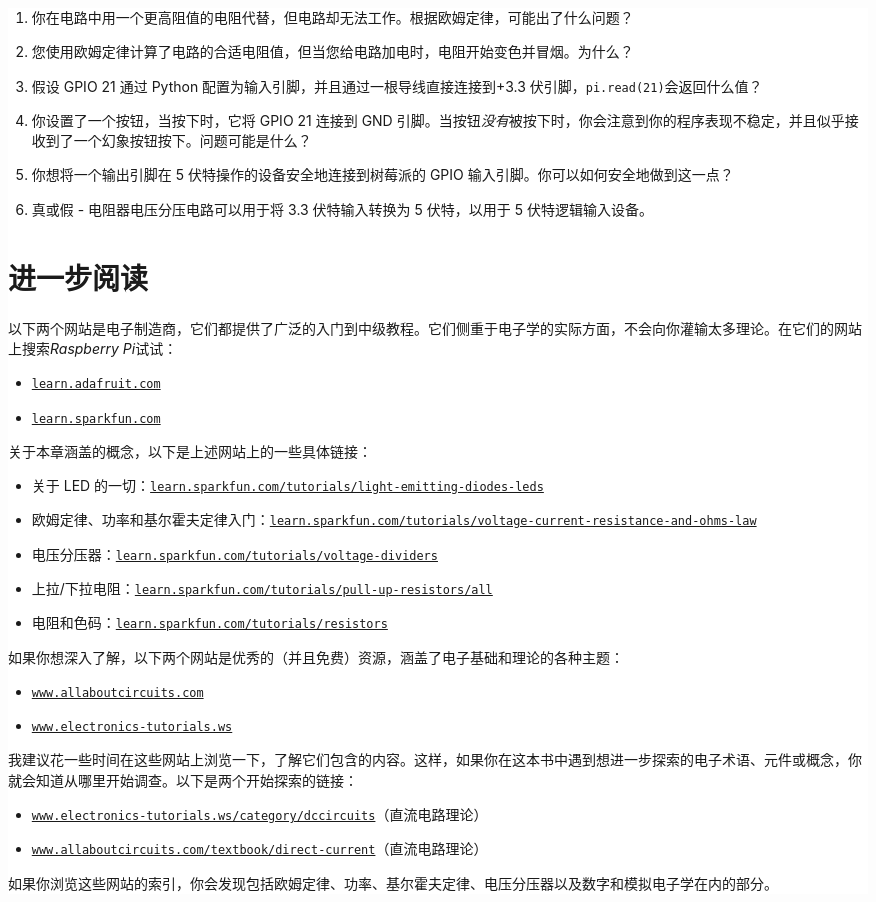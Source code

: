 1.  你在电路中用一个更高阻值的电阻代替，但电路却无法工作。根据欧姆定律，可能出了什么问题？

1.  您使用欧姆定律计算了电路的合适电阻值，但当您给电路加电时，电阻开始变色并冒烟。为什么？

1.  假设 GPIO 21 通过 Python 配置为输入引脚，并且通过一根导线直接连接到+3.3 伏引脚，`pi.read(21)`会返回什么值？

1.  你设置了一个按钮，当按下时，它将 GPIO 21 连接到 GND 引脚。当按钮*没有*被按下时，你会注意到你的程序表现不稳定，并且似乎接收到了一个幻象按钮按下。问题可能是什么？

1.  你想将一个输出引脚在 5 伏特操作的设备安全地连接到树莓派的 GPIO 输入引脚。你可以如何安全地做到这一点？

1.  真或假 - 电阻器电压分压电路可以用于将 3.3 伏特输入转换为 5 伏特，以用于 5 伏特逻辑输入设备。

# 进一步阅读

以下两个网站是电子制造商，它们都提供了广泛的入门到中级教程。它们侧重于电子学的实际方面，不会向你灌输太多理论。在它们的网站上搜索*Raspberry Pi*试试：

+   [`learn.adafruit.com`](https://learn.adafruit.com/)

+   [`learn.sparkfun.com`](https://learn.sparkfun.com/)

关于本章涵盖的概念，以下是上述网站上的一些具体链接：

+   关于 LED 的一切：[`learn.sparkfun.com/tutorials/light-emitting-diodes-leds`](https://learn.sparkfun.com/tutorials/light-emitting-diodes-leds)

+   欧姆定律、功率和基尔霍夫定律入门：[`learn.sparkfun.com/tutorials/voltage-current-resistance-and-ohms-law`](https://learn.sparkfun.com/tutorials/voltage-current-resistance-and-ohms-law)

+   电压分压器：[`learn.sparkfun.com/tutorials/voltage-dividers`](https://learn.sparkfun.com/tutorials/voltage-dividers)

+   上拉/下拉电阻：[`learn.sparkfun.com/tutorials/pull-up-resistors/all`](https://learn.sparkfun.com/tutorials/pull-up-resistors/all)

+   电阻和色码：[`learn.sparkfun.com/tutorials/resistors`](https://learn.sparkfun.com/tutorials/resistors)

如果你想深入了解，以下两个网站是优秀的（并且免费）资源，涵盖了电子基础和理论的各种主题：

+   [`www.allaboutcircuits.com`](https://www.allaboutcircuits.com/textbook/)

+   [`www.electronics-tutorials.ws`](https://www.electronics-tutorials.ws/)

我建议花一些时间在这些网站上浏览一下，了解它们包含的内容。这样，如果你在这本书中遇到想进一步探索的电子术语、元件或概念，你就会知道从哪里开始调查。以下是两个开始探索的链接：

+   [`www.electronics-tutorials.ws/category/dccircuits`](https://www.electronics-tutorials.ws/category/dccircuits)（直流电路理论）

+   [`www.allaboutcircuits.com/textbook/direct-current`](https://www.allaboutcircuits.com/textbook/direct-current/)（直流电路理论）

如果你浏览这些网站的索引，你会发现包括欧姆定律、功率、基尔霍夫定律、电压分压器以及数字和模拟电子学在内的部分。
